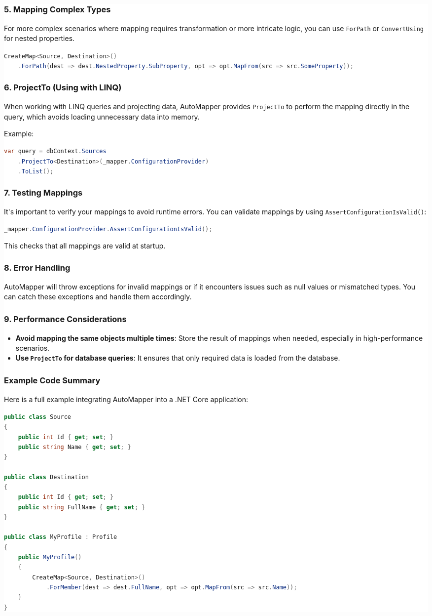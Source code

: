 ### 5. **Mapping Complex Types**
For more complex scenarios where mapping requires transformation or more intricate logic, you can use `ForPath` or `ConvertUsing` for nested properties.

```csharp
CreateMap<Source, Destination>()
    .ForPath(dest => dest.NestedProperty.SubProperty, opt => opt.MapFrom(src => src.SomeProperty));
```

### 6. **ProjectTo (Using with LINQ)**
When working with LINQ queries and projecting data, AutoMapper provides `ProjectTo` to perform the mapping directly in the query, which avoids loading unnecessary data into memory.

Example:
```csharp
var query = dbContext.Sources
    .ProjectTo<Destination>(_mapper.ConfigurationProvider)
    .ToList();
```

### 7. **Testing Mappings**
It's important to verify your mappings to avoid runtime errors. You can validate mappings by using `AssertConfigurationIsValid()`:

```csharp
_mapper.ConfigurationProvider.AssertConfigurationIsValid();
```

This checks that all mappings are valid at startup.

### 8. **Error Handling**
AutoMapper will throw exceptions for invalid mappings or if it encounters issues such as null values or mismatched types. You can catch these exceptions and handle them accordingly.

### 9. **Performance Considerations**
- **Avoid mapping the same objects multiple times**: Store the result of mappings when needed, especially in high-performance scenarios.
- **Use `ProjectTo` for database queries**: It ensures that only required data is loaded from the database.

### Example Code Summary
Here is a full example integrating AutoMapper into a .NET Core application:

```csharp
public class Source
{
    public int Id { get; set; }
    public string Name { get; set; }
}

public class Destination
{
    public int Id { get; set; }
    public string FullName { get; set; }
}

public class MyProfile : Profile
{
    public MyProfile()
    {
        CreateMap<Source, Destination>()
            .ForMember(dest => dest.FullName, opt => opt.MapFrom(src => src.Name));
    }
}

```